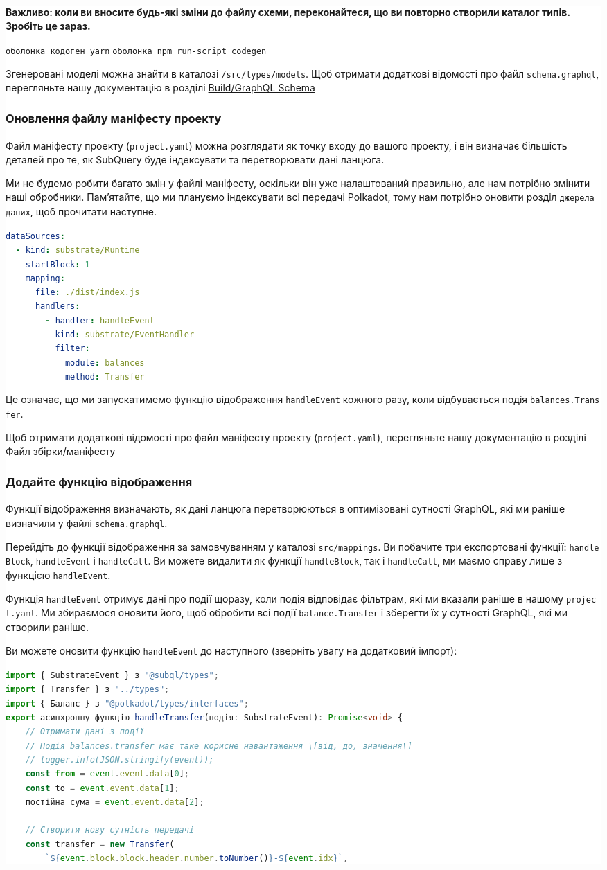 **Важливо: коли ви вносите будь-які зміни до файлу схеми, переконайтеся, що ви повторно створили каталог типів. Зробіть це зараз.**

<CodeGroup> <CodeGroupItem title="YARN" active> ``` оболонка кодоген yarn ``` </CodeGroupItem>
<CodeGroupItem title="NPM"> ``` оболонка npm run-script codegen ``` </CodeGroupItem> </CodeGroup>

Згенеровані моделі можна знайти в каталозі `/src/types/models`. Щоб отримати додаткові відомості про файл `schema.graphql`, перегляньте нашу документацію в розділі [Build/GraphQL Schema](../build/graphql.md)

### Оновлення файлу маніфесту проекту

Файл маніфесту проекту (`project.yaml`) можна розглядати як точку входу до вашого проекту, і він визначає більшість деталей про те, як SubQuery буде індексувати та перетворювати дані ланцюга.

Ми не будемо робити багато змін у файлі маніфесту, оскільки він уже налаштований правильно, але нам потрібно змінити наші обробники. Пам’ятайте, що ми плануємо індексувати всі передачі Polkadot, тому нам потрібно оновити розділ `джерела даних`, щоб прочитати наступне.

```yaml
dataSources:
  - kind: substrate/Runtime
    startBlock: 1
    mapping:
      file: ./dist/index.js
      handlers:
        - handler: handleEvent
          kind: substrate/EventHandler
          filter:
            module: balances
            method: Transfer
```

Це означає, що ми запускатимемо функцію відображення `handleEvent` кожного разу, коли відбувається подія `balances.Transfer`.

Щоб отримати додаткові відомості про файл маніфесту проекту (`project.yaml`), перегляньте нашу документацію в розділі [Файл збірки/маніфесту](../build/manifest.md)

### Додайте функцію відображення

Функції відображення визначають, як дані ланцюга перетворюються в оптимізовані сутності GraphQL, які ми раніше визначили у файлі `schema.graphql`.

Перейдіть до функції відображення за замовчуванням у каталозі `src/mappings`. Ви побачите три експортовані функції: `handleBlock`, `handleEvent` і `handleCall`. Ви можете видалити як функції `handleBlock`, так і `handleCall`, ми маємо справу лише з функцією `handleEvent`.

Функція `handleEvent` отримує дані про події щоразу, коли подія відповідає фільтрам, які ми вказали раніше в нашому `project.yaml`. Ми збираємося оновити його, щоб обробити всі події `balance.Transfer` і зберегти їх у сутності GraphQL, які ми створили раніше.

Ви можете оновити функцію `handleEvent` до наступного (зверніть увагу на додатковий імпорт):

```ts
import { SubstrateEvent } з "@subql/types";
import { Transfer } з "../types";
import { Баланс } з "@polkadot/types/interfaces";
export асинхронну функцію handleTransfer(подія: SubstrateEvent): Promise<void> {
    // Отримати дані з події
    // Подія balances.transfer має таке корисне навантаження \[від, до, значення\]
    // logger.info(JSON.stringify(event));
    const from = event.event.data[0];
    const to = event.event.data[1];
    постійна сума = event.event.data[2];

    // Створити нову сутність передачі
    const transfer = new Transfer(
        `${event.block.block.header.number.toNumber()}-${event.idx}`,
```